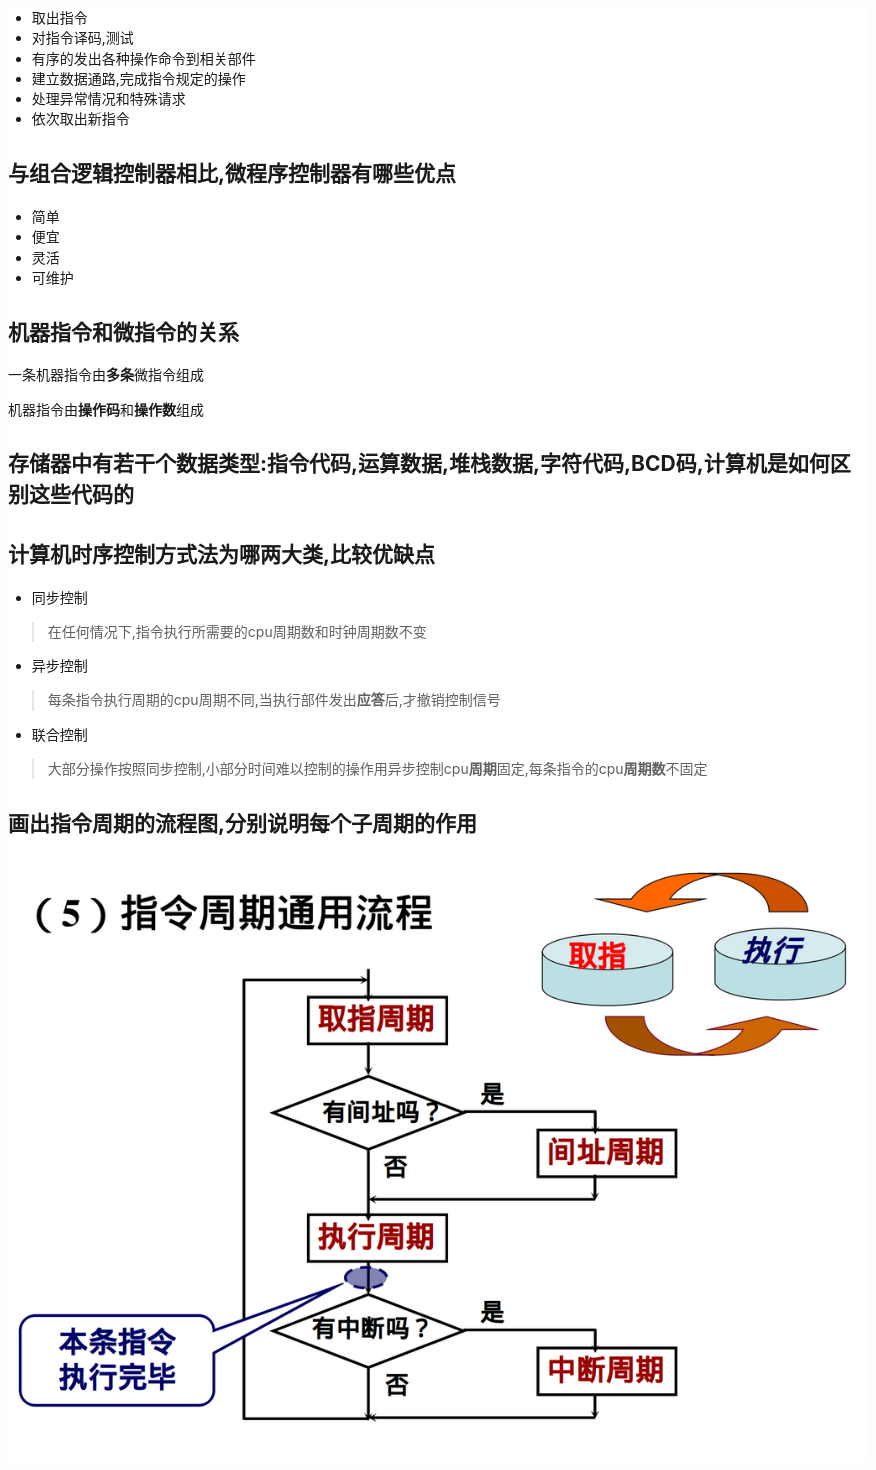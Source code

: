 * 取出指令
* 对指令译码,测试
* 有序的发出各种操作命令到相关部件
* 建立数据通路,完成指令规定的操作
* 处理异常情况和特殊请求
* 依次取出新指令

## 与组合逻辑控制器相比,微程序控制器有哪些优点 ##
* 简单
* 便宜
* 灵活
* 可维护

## 机器指令和微指令的关系 ##
一条机器指令由**多条**微指令组成

机器指令由**操作码**和**操作数**组成

## 存储器中有若干个数据类型:指令代码,运算数据,堆栈数据,字符代码,BCD码,计算机是如何区别这些代码的 ##

## 计算机时序控制方式法为哪两大类,比较优缺点 ##
* 同步控制
> 在任何情况下,指令执行所需要的cpu周期数和时钟周期数不变
* 异步控制
> 每条指令执行周期的cpu周期不同,当执行部件发出**应答**后,才撤销控制信号
* 联合控制
> 大部分操作按照同步控制,小部分时间难以控制的操作用异步控制cpu**周期**固定,每条指令的cpu**周期数**不固定

## 画出指令周期的流程图,分别说明每个子周期的作用 ##
![指令周期流程图](4.png)
